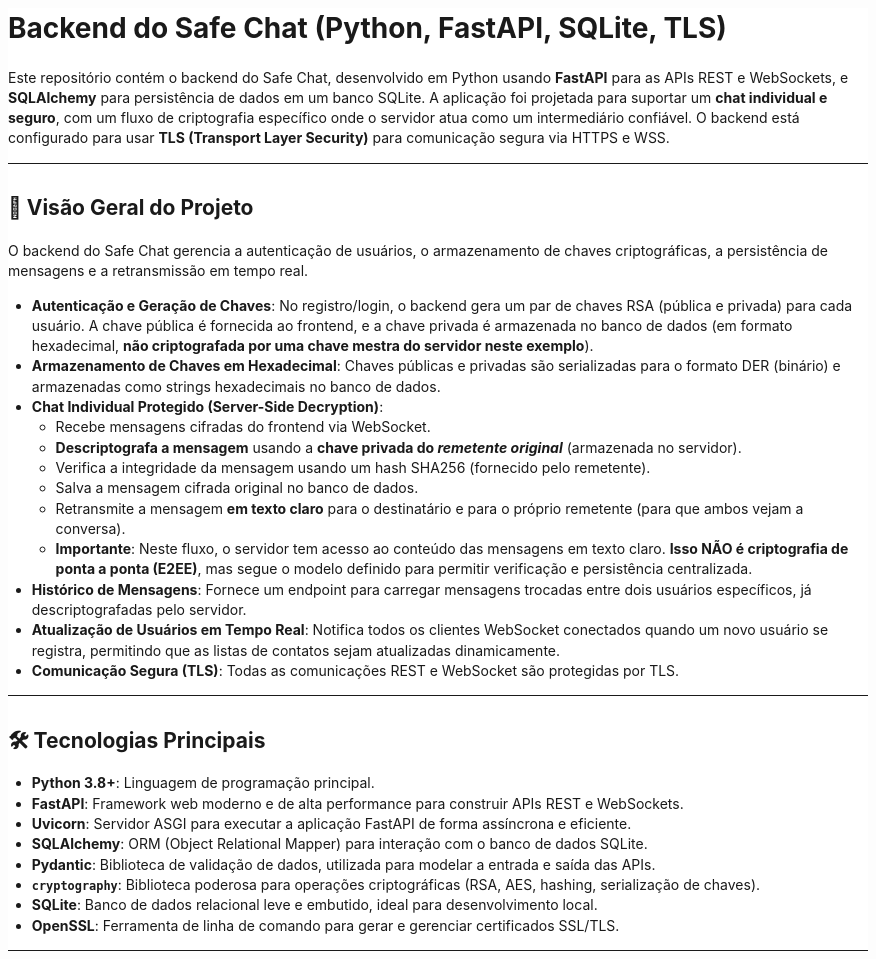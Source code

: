 # Backend do Safe Chat (Python, FastAPI, SQLite, TLS)

Este repositório contém o backend do Safe Chat, desenvolvido em Python usando **FastAPI** para as APIs REST e WebSockets, e **SQLAlchemy** para persistência de dados em um banco SQLite. A aplicação foi projetada para suportar um **chat individual e seguro**, com um fluxo de criptografia específico onde o servidor atua como um intermediário confiável. O backend está configurado para usar **TLS (Transport Layer Security)** para comunicação segura via HTTPS e WSS.

---

## 🚀 Visão Geral do Projeto

O backend do Safe Chat gerencia a autenticação de usuários, o armazenamento de chaves criptográficas, a persistência de mensagens e a retransmissão em tempo real.

* **Autenticação e Geração de Chaves**: No registro/login, o backend gera um par de chaves RSA (pública e privada) para cada usuário. A chave pública é fornecida ao frontend, e a chave privada é armazenada no banco de dados (em formato hexadecimal, **não criptografada por uma chave mestra do servidor neste exemplo**).
* **Armazenamento de Chaves em Hexadecimal**: Chaves públicas e privadas são serializadas para o formato DER (binário) e armazenadas como strings hexadecimais no banco de dados.
* **Chat Individual Protegido (Server-Side Decryption)**:
    * Recebe mensagens cifradas do frontend via WebSocket.
    * **Descriptografa a mensagem** usando a **chave privada do *remetente original*** (armazenada no servidor).
    * Verifica a integridade da mensagem usando um hash SHA256 (fornecido pelo remetente).
    * Salva a mensagem cifrada original no banco de dados.
    * Retransmite a mensagem **em texto claro** para o destinatário e para o próprio remetente (para que ambos vejam a conversa).
    * **Importante**: Neste fluxo, o servidor tem acesso ao conteúdo das mensagens em texto claro. **Isso NÃO é criptografia de ponta a ponta (E2EE)**, mas segue o modelo definido para permitir verificação e persistência centralizada.
* **Histórico de Mensagens**: Fornece um endpoint para carregar mensagens trocadas entre dois usuários específicos, já descriptografadas pelo servidor.
* **Atualização de Usuários em Tempo Real**: Notifica todos os clientes WebSocket conectados quando um novo usuário se registra, permitindo que as listas de contatos sejam atualizadas dinamicamente.
* **Comunicação Segura (TLS)**: Todas as comunicações REST e WebSocket são protegidas por TLS.

---

## 🛠️ Tecnologias Principais

* **Python 3.8+**: Linguagem de programação principal.
* **FastAPI**: Framework web moderno e de alta performance para construir APIs REST e WebSockets.
* **Uvicorn**: Servidor ASGI para executar a aplicação FastAPI de forma assíncrona e eficiente.
* **SQLAlchemy**: ORM (Object Relational Mapper) para interação com o banco de dados SQLite.
* **Pydantic**: Biblioteca de validação de dados, utilizada para modelar a entrada e saída das APIs.
* **`cryptography`**: Biblioteca poderosa para operações criptográficas (RSA, AES, hashing, serialização de chaves).
* **SQLite**: Banco de dados relacional leve e embutido, ideal para desenvolvimento local.
* **OpenSSL**: Ferramenta de linha de comando para gerar e gerenciar certificados SSL/TLS.

---